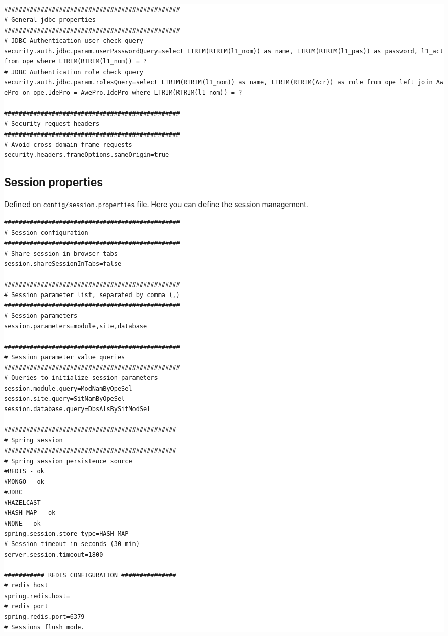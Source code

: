 ```properties
################################################
# General jdbc properties
################################################
# JDBC Authentication user check query
security.auth.jdbc.param.userPasswordQuery=select LTRIM(RTRIM(l1_nom)) as name, LTRIM(RTRIM(l1_pas)) as password, l1_act from ope where LTRIM(RTRIM(l1_nom)) = ?
# JDBC Authentication role check query
security.auth.jdbc.param.rolesQuery=select LTRIM(RTRIM(l1_nom)) as name, LTRIM(RTRIM(Acr)) as role from ope left join AwePro on ope.IdePro = AwePro.IdePro where LTRIM(RTRIM(l1_nom)) = ?

################################################
# Security request headers
################################################
# Avoid cross domain frame requests
security.headers.frameOptions.sameOrigin=true
```

## Session properties

Defined on `config/session.properties` file. 
Here you can define the session management.

```properties
################################################
# Session configuration
################################################
# Share session in browser tabs
session.shareSessionInTabs=false

################################################
# Session parameter list, separated by comma (,)
################################################
# Session parameters
session.parameters=module,site,database

################################################
# Session parameter value queries
################################################
# Queries to initialize session parameters
session.module.query=ModNamByOpeSel
session.site.query=SitNamByOpeSel
session.database.query=DbsAlsBySitModSel

###############################################
# Spring session
###############################################
# Spring session persistence source
#REDIS - ok
#MONGO - ok
#JDBC
#HAZELCAST
#HASH_MAP - ok
#NONE - ok
spring.session.store-type=HASH_MAP
# Session timeout in seconds (30 min)
server.session.timeout=1800

########### REDIS CONFIGURATION ###############
# redis host
spring.redis.host=
# redis port
spring.redis.port=6379
# Sessions flush mode.
```